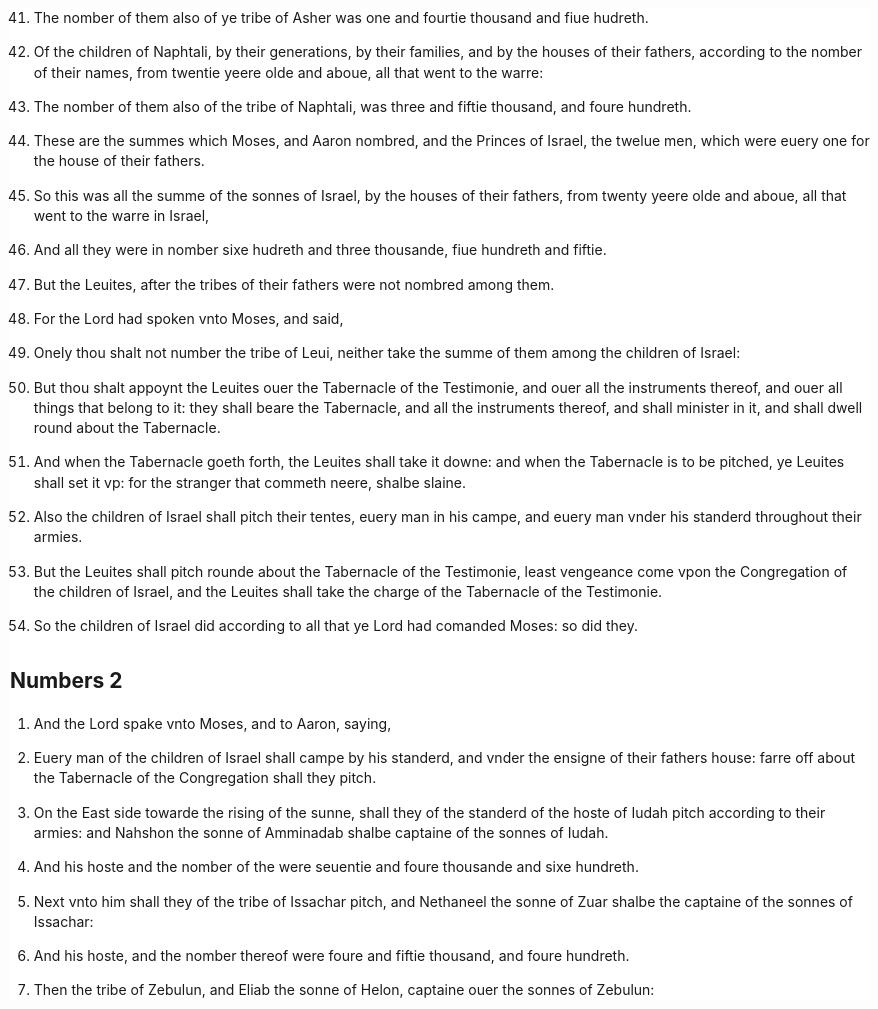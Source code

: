 41. The nomber of them also of ye tribe of Asher was one and fourtie thousand and fiue hudreth.

42. Of the children of Naphtali, by their generations, by their families, and by the houses of their fathers, according to the nomber of their names, from twentie yeere olde and aboue, all that went to the warre:

43. The nomber of them also of the tribe of Naphtali, was three and fiftie thousand, and foure hundreth.

44. These are the summes which Moses, and Aaron nombred, and the Princes of Israel, the twelue men, which were euery one for the house of their fathers.

45. So this was all the summe of the sonnes of Israel, by the houses of their fathers, from twenty yeere olde and aboue, all that went to the warre in Israel,

46. And all they were in nomber sixe hudreth and three thousande, fiue hundreth and fiftie.

47. But the Leuites, after the tribes of their fathers were not nombred among them.

48. For the Lord had spoken vnto Moses, and said,

49. Onely thou shalt not number the tribe of Leui, neither take the summe of them among the children of Israel:

50. But thou shalt appoynt the Leuites ouer the Tabernacle of the Testimonie, and ouer all the instruments thereof, and ouer all things that belong to it: they shall beare the Tabernacle, and all the instruments thereof, and shall minister in it, and shall dwell round about the Tabernacle.

51. And when the Tabernacle goeth forth, the Leuites shall take it downe: and when the Tabernacle is to be pitched, ye Leuites shall set it vp: for the stranger that commeth neere, shalbe slaine.

52. Also the children of Israel shall pitch their tentes, euery man in his campe, and euery man vnder his standerd throughout their armies.

53. But the Leuites shall pitch rounde about the Tabernacle of the Testimonie, least vengeance come vpon the Congregation of the children of Israel, and the Leuites shall take the charge of the Tabernacle of the Testimonie.

54. So the children of Israel did according to all that ye Lord had comanded Moses: so did they.  

## Numbers 2

1. And the Lord spake vnto Moses, and to Aaron, saying,

2. Euery man of the children of Israel shall campe by his standerd, and vnder the ensigne of their fathers house: farre off about the Tabernacle of the Congregation shall they pitch.

3. On the East side towarde the rising of the sunne, shall they of the standerd of the hoste of Iudah pitch according to their armies: and Nahshon the sonne of Amminadab shalbe captaine of the sonnes of Iudah.

4. And his hoste and the nomber of the were seuentie and foure thousande and sixe hundreth.

5. Next vnto him shall they of the tribe of Issachar pitch, and Nethaneel the sonne of Zuar shalbe the captaine of the sonnes of Issachar:

6. And his hoste, and the nomber thereof were foure and fiftie thousand, and foure hundreth.

7. Then the tribe of Zebulun, and Eliab the sonne of Helon, captaine ouer the sonnes of Zebulun:
